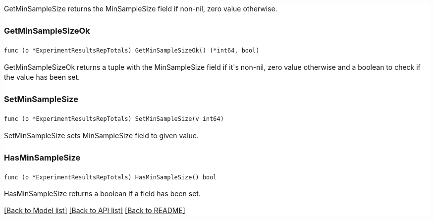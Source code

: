 GetMinSampleSize returns the MinSampleSize field if non-nil, zero value otherwise.

### GetMinSampleSizeOk

`func (o *ExperimentResultsRepTotals) GetMinSampleSizeOk() (*int64, bool)`

GetMinSampleSizeOk returns a tuple with the MinSampleSize field if it's non-nil, zero value otherwise
and a boolean to check if the value has been set.

### SetMinSampleSize

`func (o *ExperimentResultsRepTotals) SetMinSampleSize(v int64)`

SetMinSampleSize sets MinSampleSize field to given value.

### HasMinSampleSize

`func (o *ExperimentResultsRepTotals) HasMinSampleSize() bool`

HasMinSampleSize returns a boolean if a field has been set.


[[Back to Model list]](../README.md#documentation-for-models) [[Back to API list]](../README.md#documentation-for-api-endpoints) [[Back to README]](../README.md)


